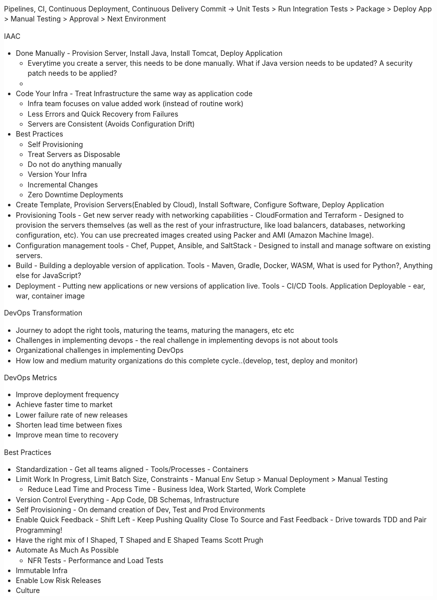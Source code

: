 Pipelines, CI, Continuous Deployment, Continuous Delivery
Commit -> Unit Tests >  Run Integration Tests > Package > Deploy App > Manual Testing > Approval > Next Environment

IAAC
- Done Manually - Provision Server, Install Java, Install Tomcat, Deploy Application
	- Everytime you create a server, this needs to be done manually. What if Java version needs to be updated? A security patch needs to be applied?
	- 
- Code Your Infra - Treat Infrastructure the same way as application code
	- Infra team focuses on value added work (instead of routine work)
	- Less Errors and Quick Recovery from Failures
	- Servers are Consistent (Avoids Configuration Drift)
- Best Practices
	- Self Provisioning
	- Treat Servers as Disposable
	- Do not do anything manually
	- Version Your Infra
	- Incremental Changes
	- Zero Downtime Deployments
- Create Template, Provision Servers(Enabled by Cloud), Install Software, Configure Software, Deploy Application
- Provisioning Tools - Get new server ready with networking capabilities - CloudFormation and Terraform - Designed to provision the servers themselves (as well as the rest of your infrastructure, like load balancers, databases, networking configuration, etc). You can use precreated images created using Packer and AMI (Amazon Machine Image).
- Configuration management tools - Chef, Puppet, Ansible, and SaltStack - Designed to install and manage software on existing servers.
- Build - Building a deployable version of application. Tools - Maven, Gradle, Docker, WASM, What is used for Python?, Anything else for JavaScript?
- Deployment - Putting new applications or new versions of application live. Tools - CI/CD Tools. Application Deployable - ear, war, container image

DevOps Transformation
- Journey to adopt the right tools, maturing the teams, maturing the managers, etc etc
- Challenges in implementing devops - the real challenge in implementing devops is not about tools
- Organizational challenges in implementing DevOps
- How low and medium maturity organizations do this complete cycle..(develop, test, deploy and monitor)

DevOps Metrics
- Improve deployment frequency
- Achieve faster time to market
- Lower failure rate of new releases
- Shorten lead time between fixes
- Improve mean time to recovery

Best Practices
- Standardization - Get all teams aligned - Tools/Processes - Containers
- Limit Work In Progress, Limit Batch Size, Constraints - Manual Env Setup > Manual Deployment > Manual Testing 
	- Reduce Lead Time and Process Time - Business Idea, Work Started, Work Complete
- Version Control Everything - App Code, DB Schemas, Infrastructure
- Self Provisioning - On demand creation of Dev, Test and Prod Environments
- Enable Quick Feedback - Shift Left - Keep Pushing Quality Close To Source and Fast Feedback - Drive towards TDD and Pair Programming!
- Have the right mix of I Shaped, T Shaped and E Shaped Teams Scott Prugh
- Automate As Much As Possible
  - NFR Tests - Performance and Load Tests
- Immutable Infra
- Enable Low Risk Releases
- Culture
